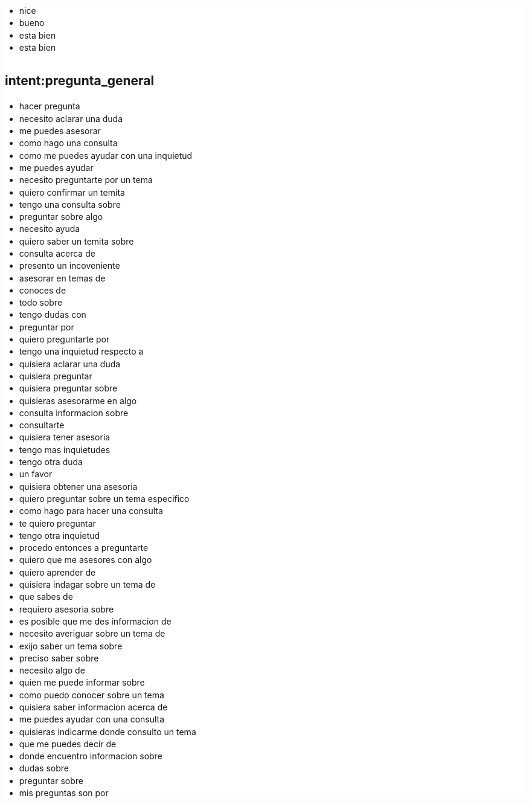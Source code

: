- nice
- bueno
- esta bien
- esta bien

## intent:pregunta_general
- hacer pregunta
- necesito aclarar una duda
- me puedes asesorar
- como hago una consulta
- como me puedes ayudar con una inquietud
- me puedes ayudar
- necesito preguntarte por un tema
- quiero confirmar un temita 
- tengo una consulta sobre 
- preguntar sobre algo
- necesito ayuda
- quiero saber un temita sobre
- consulta acerca de
- presento un incoveniente
- asesorar en temas de
- conoces de 
- todo sobre
- tengo dudas con 
- preguntar por 
- quiero preguntarte por 
- tengo una inquietud respecto a 
- quisiera aclarar una duda
- quisiera preguntar
- quisiera preguntar sobre
- quisieras asesorarme en algo
- consulta informacion sobre
- consultarte
- quisiera tener asesoria
- tengo mas inquietudes
- tengo otra duda
- un favor
- quisiera obtener una asesoria
- quiero preguntar sobre un tema especifico
- como hago para hacer una consulta
- te quiero preguntar
- tengo otra inquietud
- procedo entonces a preguntarte
- quiero que me asesores con algo
- quiero aprender de 
- quisiera indagar sobre un tema de
- que sabes de
- requiero asesoria sobre
- es posible que me des informacion de 
- necesito averiguar sobre un tema de
- exijo saber un tema sobre
- preciso saber sobre
- necesito algo de 
- quien me puede informar sobre
- como puedo conocer sobre un tema
- quisiera saber informacion acerca de
- me puedes ayudar con una consulta
- quisieras indicarme donde consulto un tema
- que me puedes decir de
- donde encuentro informacion sobre
- dudas sobre
- preguntar sobre
- mis preguntas son por